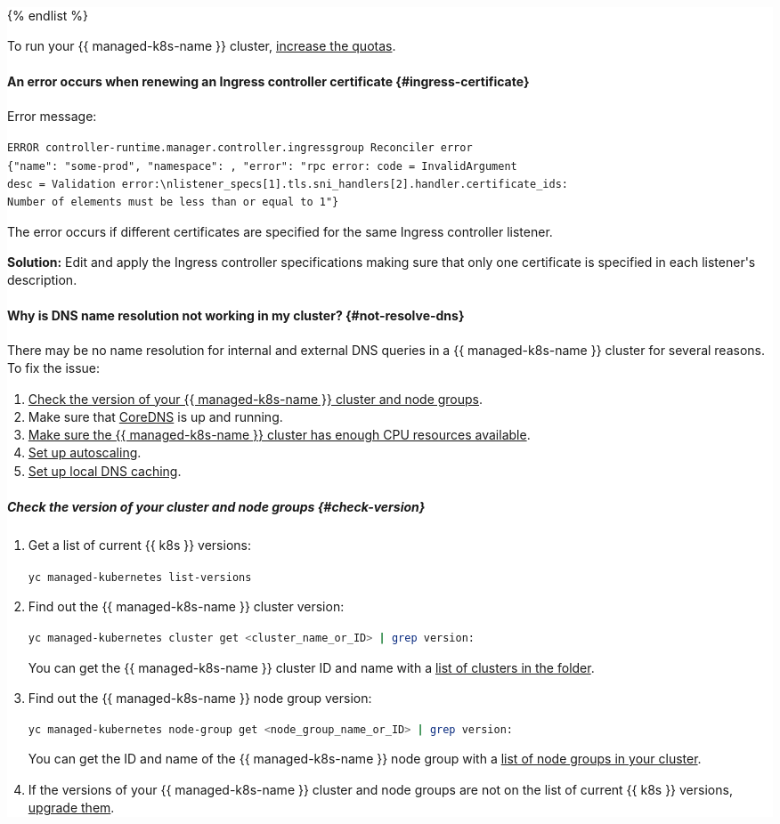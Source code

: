 {% endlist %}

To run your {{ managed-k8s-name }} cluster, [increase the quotas](../../managed-kubernetes/concepts/limits.md).

#### An error occurs when renewing an Ingress controller certificate {#ingress-certificate}

Error message:

```text
ERROR controller-runtime.manager.controller.ingressgroup Reconciler error
{"name": "some-prod", "namespace": , "error": "rpc error: code = InvalidArgument
desc = Validation error:\nlistener_specs[1].tls.sni_handlers[2].handler.certificate_ids:
Number of elements must be less than or equal to 1"}
```

The error occurs if different certificates are specified for the same Ingress controller listener.

**Solution:** Edit and apply the Ingress controller specifications making sure that only one certificate is specified in each listener's description.

#### Why is DNS name resolution not working in my cluster? {#not-resolve-dns}

There may be no name resolution for internal and external DNS queries in a {{ managed-k8s-name }} cluster for several reasons. To fix the issue:
1. [Check the version of your {{ managed-k8s-name }} cluster and node groups](#check-version).
1. Make sure that [CoreDNS](#check-coredns) is up and running.
1. [Make sure the {{ managed-k8s-name }} cluster has enough CPU resources available](#check-cpu).
1. [Set up autoscaling](#dns-autoscaler).
1. [Set up local DNS caching](#node-local-dns).

##### Check the version of your cluster and node groups {#check-version}

1. Get a list of current {{ k8s }} versions:

   ```bash
   yc managed-kubernetes list-versions
   ```

1. Find out the {{ managed-k8s-name }} cluster version:

   ```bash
   yc managed-kubernetes cluster get <cluster_name_or_ID> | grep version:
   ```

   You can get the {{ managed-k8s-name }} cluster ID and name with a [list of clusters in the folder](../../managed-kubernetes/operations/kubernetes-cluster/kubernetes-cluster-list.md#list).
1. Find out the {{ managed-k8s-name }} node group version:

   ```bash
   yc managed-kubernetes node-group get <node_group_name_or_ID> | grep version:
   ```

   You can get the ID and name of the {{ managed-k8s-name }} node group with a [list of node groups in your cluster](../../managed-kubernetes/operations/node-group/node-group-list.md#list).
1. If the versions of your {{ managed-k8s-name }} cluster and node groups are not on the list of current {{ k8s }} versions, [upgrade them](../../managed-kubernetes/operations/update-kubernetes.md).
